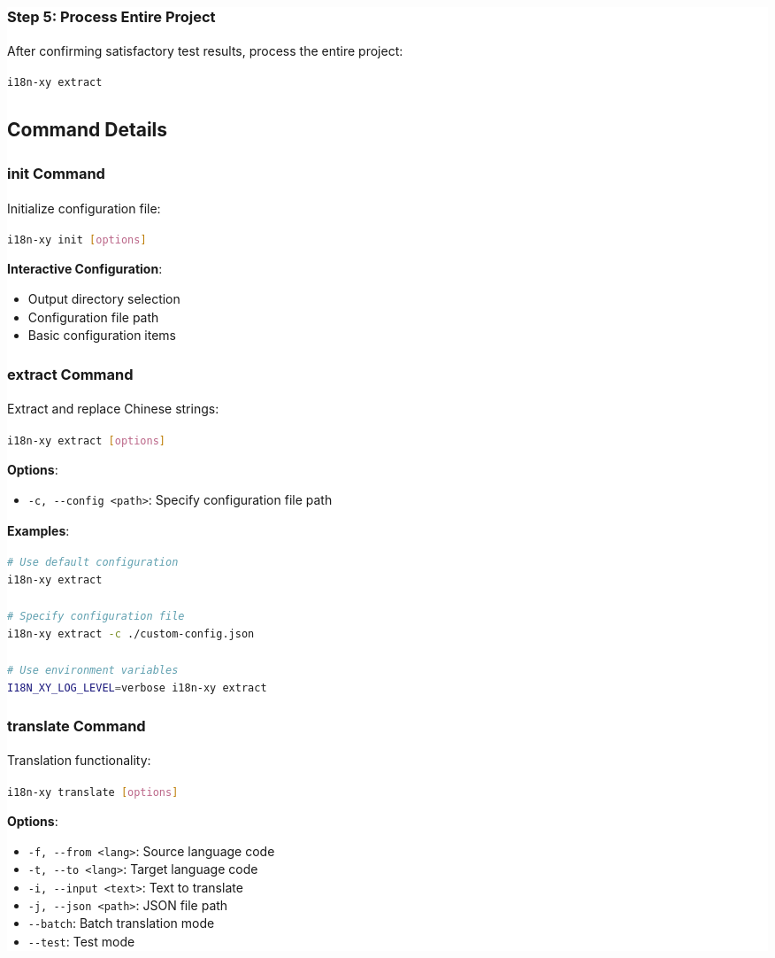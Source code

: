 ### Step 5: Process Entire Project

After confirming satisfactory test results, process the entire project:

```bash
i18n-xy extract
```

## Command Details

### init Command

Initialize configuration file:

```bash
i18n-xy init [options]
```

**Interactive Configuration**:
- Output directory selection
- Configuration file path
- Basic configuration items

### extract Command

Extract and replace Chinese strings:

```bash
i18n-xy extract [options]
```

**Options**:
- `-c, --config <path>`: Specify configuration file path

**Examples**:
```bash
# Use default configuration
i18n-xy extract

# Specify configuration file
i18n-xy extract -c ./custom-config.json

# Use environment variables
I18N_XY_LOG_LEVEL=verbose i18n-xy extract
```

### translate Command

Translation functionality:

```bash
i18n-xy translate [options]
```

**Options**:
- `-f, --from <lang>`: Source language code
- `-t, --to <lang>`: Target language code
- `-i, --input <text>`: Text to translate
- `-j, --json <path>`: JSON file path
- `--batch`: Batch translation mode
- `--test`: Test mode
